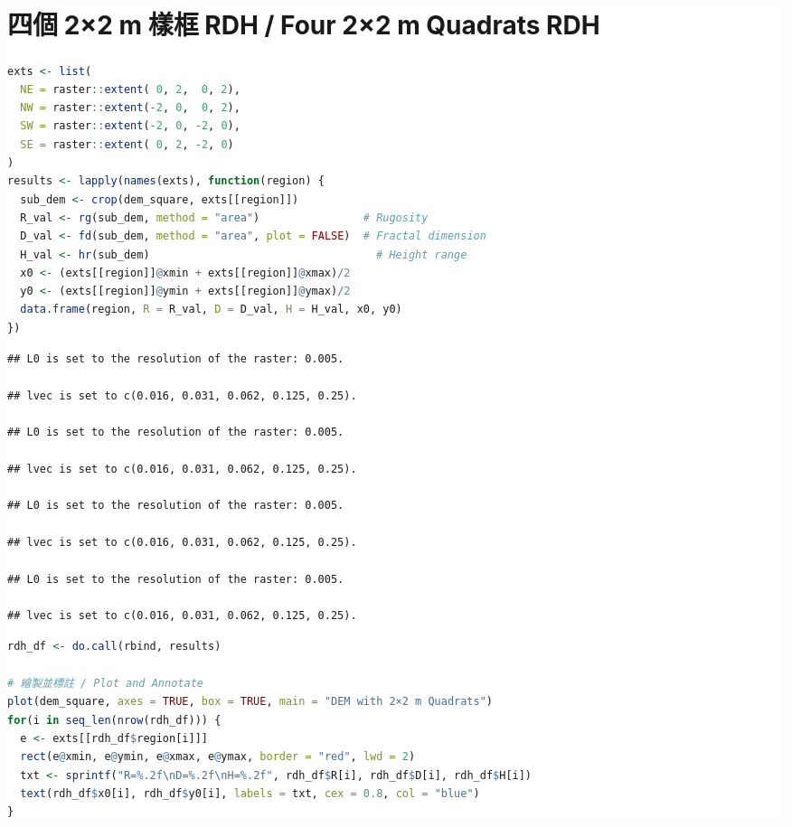 # 四個 2×2 m 樣框 RDH / Four 2×2 m Quadrats RDH

``` r
exts <- list(
  NE = raster::extent( 0, 2,  0, 2),
  NW = raster::extent(-2, 0,  0, 2),
  SW = raster::extent(-2, 0, -2, 0),
  SE = raster::extent( 0, 2, -2, 0)
)
results <- lapply(names(exts), function(region) {
  sub_dem <- crop(dem_square, exts[[region]])
  R_val <- rg(sub_dem, method = "area")                # Rugosity
  D_val <- fd(sub_dem, method = "area", plot = FALSE)  # Fractal dimension
  H_val <- hr(sub_dem)                                   # Height range
  x0 <- (exts[[region]]@xmin + exts[[region]]@xmax)/2
  y0 <- (exts[[region]]@ymin + exts[[region]]@ymax)/2
  data.frame(region, R = R_val, D = D_val, H = H_val, x0, y0)
})
```

    ## L0 is set to the resolution of the raster: 0.005.

    ## lvec is set to c(0.016, 0.031, 0.062, 0.125, 0.25).

    ## L0 is set to the resolution of the raster: 0.005.

    ## lvec is set to c(0.016, 0.031, 0.062, 0.125, 0.25).

    ## L0 is set to the resolution of the raster: 0.005.

    ## lvec is set to c(0.016, 0.031, 0.062, 0.125, 0.25).

    ## L0 is set to the resolution of the raster: 0.005.

    ## lvec is set to c(0.016, 0.031, 0.062, 0.125, 0.25).

``` r
rdh_df <- do.call(rbind, results)

# 繪製並標註 / Plot and Annotate
plot(dem_square, axes = TRUE, box = TRUE, main = "DEM with 2×2 m Quadrats")
for(i in seq_len(nrow(rdh_df))) {
  e <- exts[[rdh_df$region[i]]]
  rect(e@xmin, e@ymin, e@xmax, e@ymax, border = "red", lwd = 2)
  txt <- sprintf("R=%.2f\nD=%.2f\nH=%.2f", rdh_df$R[i], rdh_df$D[i], rdh_df$H[i])
  text(rdh_df$x0[i], rdh_df$y0[i], labels = txt, cex = 0.8, col = "blue")
}
```
